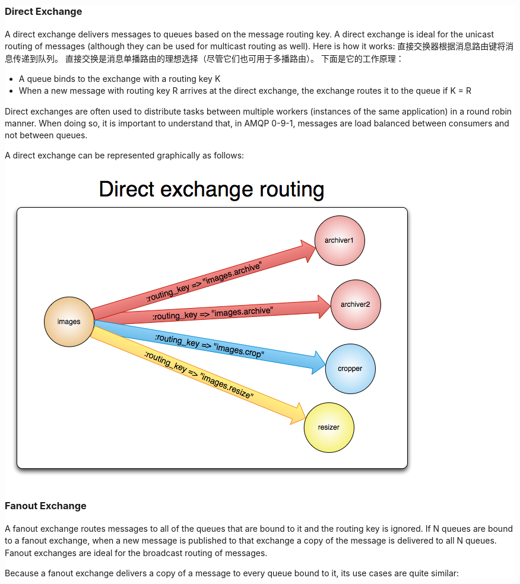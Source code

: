 ### Direct Exchange

A direct exchange delivers messages to queues based on the message routing key. A direct exchange is ideal for the unicast routing of messages (although they can be used for multicast routing as well). Here is how it works:  直接交换器根据消息路由键将消息传递到队列。 直接交换是消息单播路由的理想选择（尽管它们也可用于多播路由）。 下面是它的工作原理：

- A queue binds to the exchange with a routing key K
- When a new message with routing key R arrives at the direct exchange, the exchange routes it to the queue if K = R

Direct exchanges are often used to distribute tasks between multiple workers (instances of the same application) in a round robin manner. When doing so, it is important to understand that, in AMQP 0-9-1, messages are load balanced between consumers and not between queues.

A direct exchange can be represented graphically as follows:

![](../images/exchange-direct.png)

### Fanout Exchange

A fanout exchange routes messages to all of the queues that are bound to it and the routing key is ignored. If N queues are bound to a fanout exchange, when a new message is published to that exchange a copy of the message is delivered to all N queues. Fanout exchanges are ideal for the broadcast routing of messages.

Because a fanout exchange delivers a copy of a message to every queue bound to it, its use cases are quite similar:
